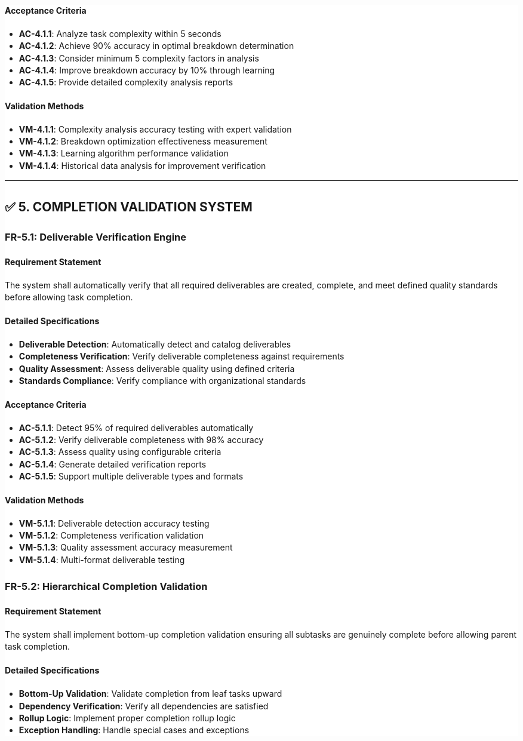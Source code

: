 #### **Acceptance Criteria**
- **AC-4.1.1**: Analyze task complexity within 5 seconds
- **AC-4.1.2**: Achieve 90% accuracy in optimal breakdown determination
- **AC-4.1.3**: Consider minimum 5 complexity factors in analysis
- **AC-4.1.4**: Improve breakdown accuracy by 10% through learning
- **AC-4.1.5**: Provide detailed complexity analysis reports

#### **Validation Methods**
- **VM-4.1.1**: Complexity analysis accuracy testing with expert validation
- **VM-4.1.2**: Breakdown optimization effectiveness measurement
- **VM-4.1.3**: Learning algorithm performance validation
- **VM-4.1.4**: Historical data analysis for improvement verification

---

## ✅ **5. COMPLETION VALIDATION SYSTEM**

### **FR-5.1: Deliverable Verification Engine**

#### **Requirement Statement**
The system shall automatically verify that all required deliverables are created, complete, and meet defined quality standards before allowing task completion.

#### **Detailed Specifications**
- **Deliverable Detection**: Automatically detect and catalog deliverables
- **Completeness Verification**: Verify deliverable completeness against requirements
- **Quality Assessment**: Assess deliverable quality using defined criteria
- **Standards Compliance**: Verify compliance with organizational standards

#### **Acceptance Criteria**
- **AC-5.1.1**: Detect 95% of required deliverables automatically
- **AC-5.1.2**: Verify deliverable completeness with 98% accuracy
- **AC-5.1.3**: Assess quality using configurable criteria
- **AC-5.1.4**: Generate detailed verification reports
- **AC-5.1.5**: Support multiple deliverable types and formats

#### **Validation Methods**
- **VM-5.1.1**: Deliverable detection accuracy testing
- **VM-5.1.2**: Completeness verification validation
- **VM-5.1.3**: Quality assessment accuracy measurement
- **VM-5.1.4**: Multi-format deliverable testing

### **FR-5.2: Hierarchical Completion Validation**

#### **Requirement Statement**
The system shall implement bottom-up completion validation ensuring all subtasks are genuinely complete before allowing parent task completion.

#### **Detailed Specifications**
- **Bottom-Up Validation**: Validate completion from leaf tasks upward
- **Dependency Verification**: Verify all dependencies are satisfied
- **Rollup Logic**: Implement proper completion rollup logic
- **Exception Handling**: Handle special cases and exceptions
